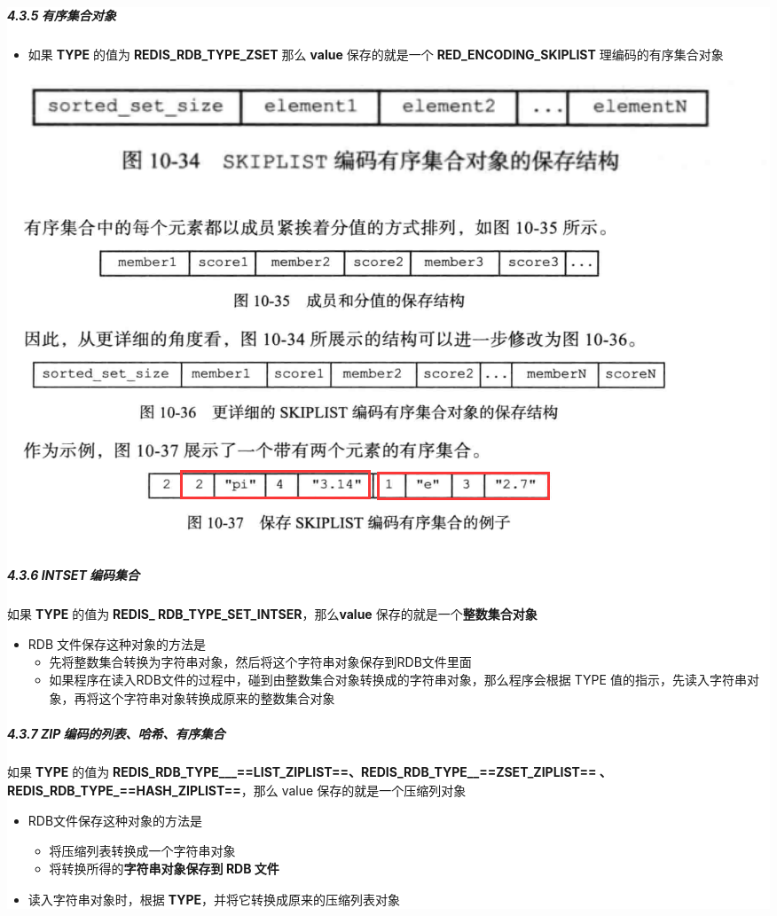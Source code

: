 ##### 4.3.5 有序集合对象

* 如果 **TYPE** 的值为 **REDIS_RDB_TYPE_ZSET** 那么 **value** 保存的就是一个 **RED_ENCODING_SKIPLIST** 理编码的有序集合对象

<img src="images/TIM截图20200511212800.png" style="zoom:150%;" />

![](images/TIM截图20200511212846.png)



##### 4.3.6 INTSET 编码集合

如果 **TYPE** 的值为 **REDIS_ RDB_TYPE_SET_INTSER**，那么**value** 保存的就是一个**整数集合对象**

* RDB 文件保存这种对象的方法是
    * 先将整数集合转换为字符串对象，然后将这个字符串对象保存到RDB文件里面
    * 如果程序在读入RDB文件的过程中，碰到由整数集合对象转换成的字符串对象，那么程序会根据 TYPE 值的指示，先读入字符串对象，再将这个字符串对象转换成原来的整数集合对象



##### 4.3.7 ZIP 编码的列表、哈希、有序集合

如果 **TYPE** 的值为 **REDIS_RDB_TYPE___==LIST_ZIPLIST==、REDIS_RDB_TYPE__==ZSET_ZIPLIST== 、REDIS_RDB_TYPE_==HASH_ZIPLIST==**，那么 value 保存的就是一个压缩列对象

* RDB文件保存这种对象的方法是
    * 将压缩列表转换成一个字符串对象
    * 将转换所得的**字符串对象保存到 RDB 文件**

* 读入字符串对象时，根据 **TYPE**，并将它转换成原来的压缩列表对象

